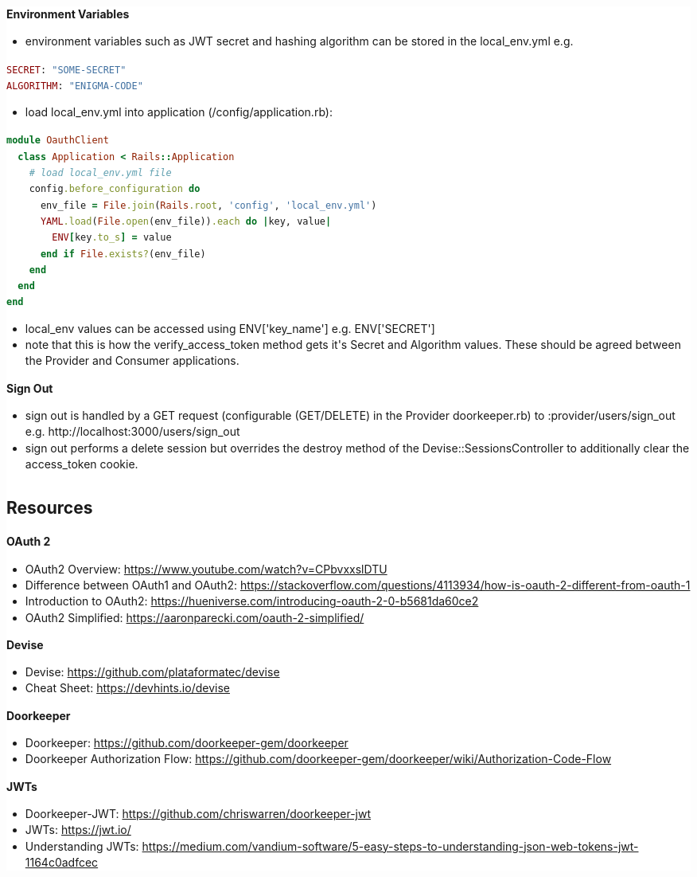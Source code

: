 **Environment Variables**
- environment variables such as JWT secret and hashing algorithm can be stored in the local_env.yml e.g.

```ruby
SECRET: "SOME-SECRET"
ALGORITHM: "ENIGMA-CODE"
```

- load local_env.yml into application (/config/application.rb):

```ruby
module OauthClient
  class Application < Rails::Application
    # load local_env.yml file
    config.before_configuration do
      env_file = File.join(Rails.root, 'config', 'local_env.yml')
      YAML.load(File.open(env_file)).each do |key, value|
        ENV[key.to_s] = value
      end if File.exists?(env_file)
    end
  end
end
```

- local_env values can be accessed using ENV['key_name'] e.g. ENV['SECRET']
- note that this is how the verify_access_token method gets it's Secret and Algorithm values. These should be agreed between the Provider and Consumer applications.

**Sign Out**
- sign out is handled by a GET request (configurable (GET/DELETE) in the Provider doorkeeper.rb) to :provider/users/sign_out e.g. http://localhost:3000/users/sign_out
- sign out performs a delete session but overrides the destroy method of the Devise::SessionsController to additionally clear the access_token cookie.


## Resources
**OAuth 2**
- OAuth2 Overview:  https://www.youtube.com/watch?v=CPbvxxslDTU
- Difference between OAuth1 and OAuth2:  https://stackoverflow.com/questions/4113934/how-is-oauth-2-different-from-oauth-1
- Introduction to OAuth2:  https://hueniverse.com/introducing-oauth-2-0-b5681da60ce2
- OAuth2 Simplified:  https://aaronparecki.com/oauth-2-simplified/

**Devise**
- Devise:  https://github.com/plataformatec/devise
- Cheat Sheet:  https://devhints.io/devise

**Doorkeeper**
- Doorkeeper:  https://github.com/doorkeeper-gem/doorkeeper
- Doorkeeper Authorization Flow:  https://github.com/doorkeeper-gem/doorkeeper/wiki/Authorization-Code-Flow

**JWTs**
- Doorkeeper-JWT:  https://github.com/chriswarren/doorkeeper-jwt
- JWTs:  https://jwt.io/
- Understanding JWTs:  https://medium.com/vandium-software/5-easy-steps-to-understanding-json-web-tokens-jwt-1164c0adfcec
